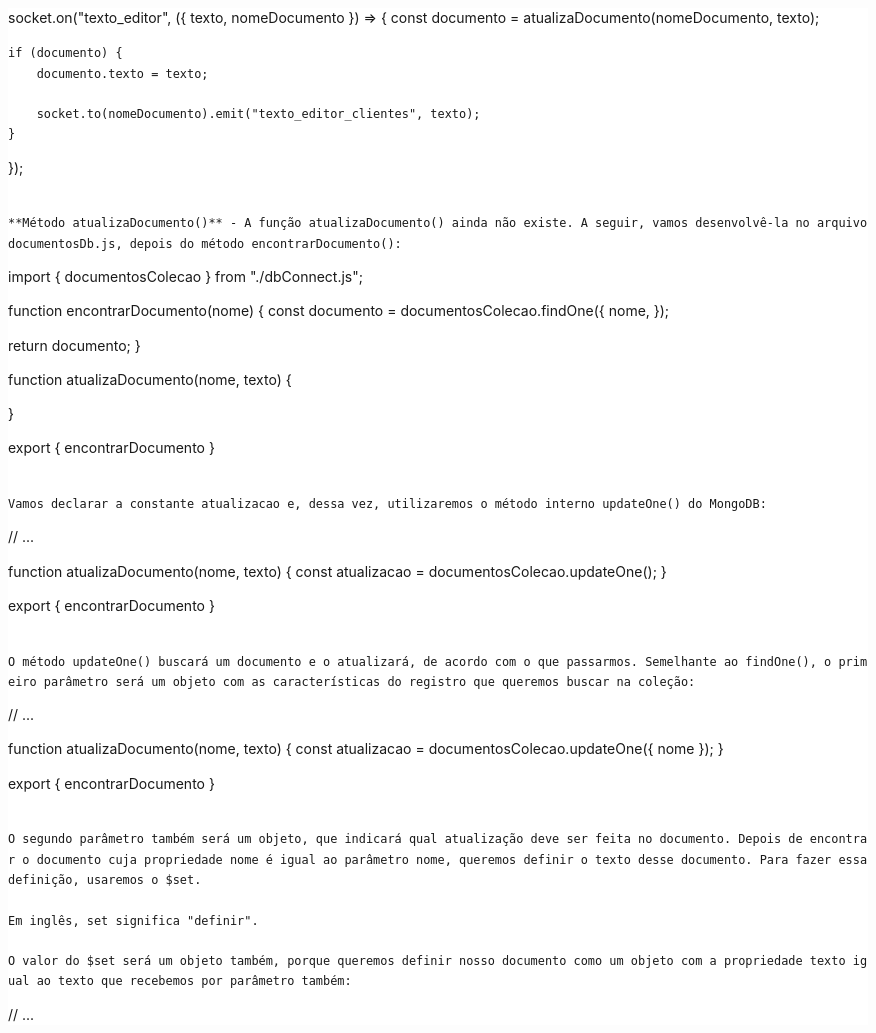 socket.on("texto_editor", ({ texto, nomeDocumento }) => {
    const documento = atualizaDocumento(nomeDocumento, texto);

    if (documento) {
        documento.texto = texto;

        socket.to(nomeDocumento).emit("texto_editor_clientes", texto);
    }
});
```

**Método atualizaDocumento()** - A função atualizaDocumento() ainda não existe. A seguir, vamos desenvolvê-la no arquivo documentosDb.js, depois do método encontrarDocumento():
```
import { documentosColecao } from "./dbConnect.js";

function encontrarDocumento(nome) {
  const documento = documentosColecao.findOne({
    nome,
  });

  return documento;
}

function atualizaDocumento(nome, texto) {

}

export { encontrarDocumento }
```

Vamos declarar a constante atualizacao e, dessa vez, utilizaremos o método interno updateOne() do MongoDB:
```
// ...

function atualizaDocumento(nome, texto) {
    const atualizacao = documentosColecao.updateOne();
}

export { encontrarDocumento }
```

O método updateOne() buscará um documento e o atualizará, de acordo com o que passarmos. Semelhante ao findOne(), o primeiro parâmetro será um objeto com as características do registro que queremos buscar na coleção:
```
// ...

function atualizaDocumento(nome, texto) {
    const atualizacao = documentosColecao.updateOne({
        nome
    });
}

export { encontrarDocumento }
```

O segundo parâmetro também será um objeto, que indicará qual atualização deve ser feita no documento. Depois de encontrar o documento cuja propriedade nome é igual ao parâmetro nome, queremos definir o texto desse documento. Para fazer essa definição, usaremos o $set.

Em inglês, set significa "definir".

O valor do $set será um objeto também, porque queremos definir nosso documento como um objeto com a propriedade texto igual ao texto que recebemos por parâmetro também:
```
// ...

